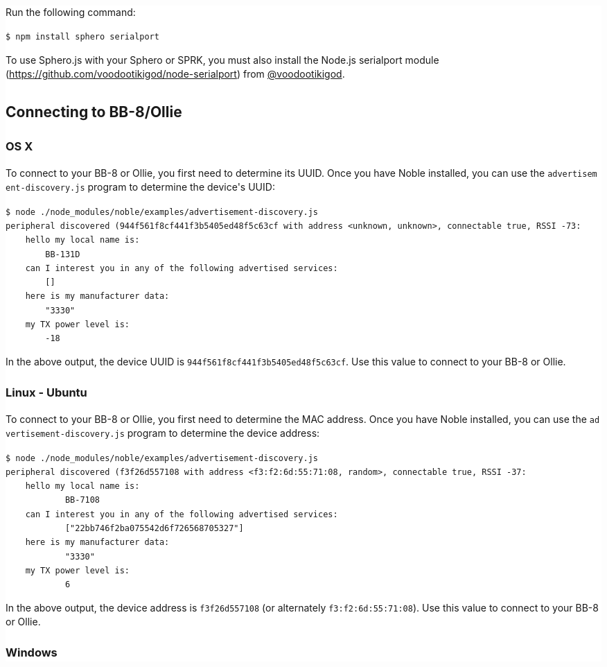Run the following command:

    $ npm install sphero serialport

To use Sphero.js with your Sphero or SPRK, you must also install the Node.js serialport module (https://github.com/voodootikigod/node-serialport) from [@voodootikigod](https://github.com/voodootikigod).

## Connecting to BB-8/Ollie

### OS X

To connect to your BB-8 or Ollie, you first need to determine its UUID. Once you have Noble installed, you can use the `advertisement-discovery.js` program to determine the device's UUID:

```
$ node ./node_modules/noble/examples/advertisement-discovery.js
peripheral discovered (944f561f8cf441f3b5405ed48f5c63cf with address <unknown, unknown>, connectable true, RSSI -73:
    hello my local name is:
        BB-131D
    can I interest you in any of the following advertised services:
        []
    here is my manufacturer data:
        "3330"
    my TX power level is:
        -18
```

In the above output, the device UUID is `944f561f8cf441f3b5405ed48f5c63cf`. Use this value to connect to your BB-8 or Ollie.

### Linux - Ubuntu

To connect to your BB-8 or Ollie, you first need to determine the MAC address. Once you have Noble installed, you can use the `advertisement-discovery.js` program to determine the device address:

```
$ node ./node_modules/noble/examples/advertisement-discovery.js
peripheral discovered (f3f26d557108 with address <f3:f2:6d:55:71:08, random>, connectable true, RSSI -37:
    hello my local name is:
            BB-7108
    can I interest you in any of the following advertised services:
            ["22bb746f2ba075542d6f726568705327"]
    here is my manufacturer data:
            "3330"
    my TX power level is:
            6
```

In the above output, the device address is `f3f26d557108` (or alternately `f3:f2:6d:55:71:08`). Use this value to connect to your BB-8 or Ollie.

### Windows
